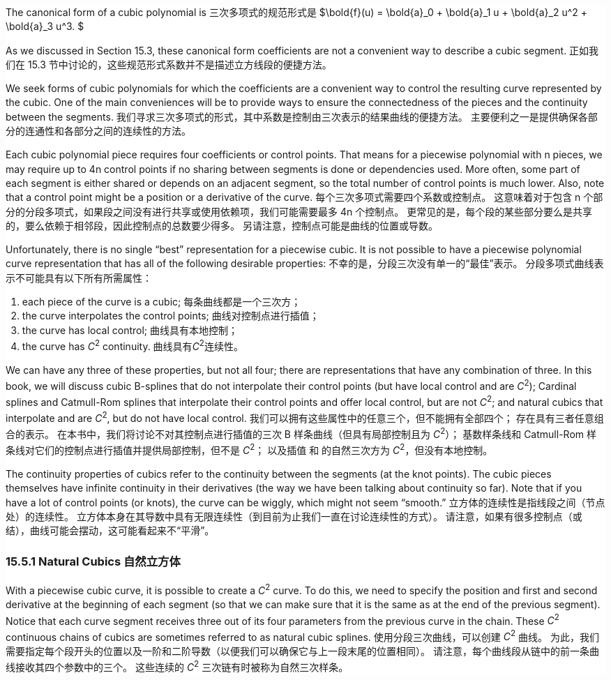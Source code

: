 The canonical form of a cubic polynomial is
三次多项式的规范形式是
$\bold{f}(u) = \bold{a}_0 + \bold{a}_1 u + \bold{a}_2 u^2 + \bold{a}_3 u^3.  $

As we discussed in Section 15.3, these canonical form coefficients are not a convenient way to describe a cubic segment. 
正如我们在 15.3 节中讨论的，这些规范形式系数并不是描述立方线段的便捷方法。

We seek forms of cubic polynomials for which the coefficients are a convenient way to control the resulting curve represented by the cubic. One of the main conveniences will be to provide ways to ensure the connectedness of the pieces and the continuity between the segments. 
我们寻求三次多项式的形式，其中系数是控制由三次表示的结果曲线的便捷方法。 主要便利之一是提供确保各部分的连通性和各部分之间的连续性的方法。

Each cubic polynomial piece requires four coefficients or control points. That means for a piecewise polynomial with n pieces, we may require up to 4n control points if no sharing between segments is done or dependencies used. More often, some part of each segment is either shared or depends on an adjacent segment, so the total number of control points is much lower. Also, note that a control point might be a position or a derivative of the curve. 
每个三次多项式需要四个系数或控制点。 这意味着对于包含 n 个部分的分段多项式，如果段之间没有进行共享或使用依赖项，我们可能需要最多 4n 个控制点。 更常见的是，每个段的某些部分要么是共享的，要么依赖于相邻段，因此控制点的总数要少得多。 另请注意，控制点可能是曲线的位置或导数。

Unfortunately, there is no single “best” representation for a piecewise cubic. It is not possible to have a piecewise polynomial curve representation that has all of the following desirable properties: 
不幸的是，分段三次没有单一的“最佳”表示。 分段多项式曲线表示不可能具有以下所有所需属性：

1. each piece of the curve is a cubic; 
   每条曲线都是一个三次方；
2. the curve interpolates the control points; 
   曲线对控制点进行插值；
3. the curve has local control; 
   曲线具有本地控制；
4. the curve has $C^2$ continuity. 
   曲线具有$C^2$连续性。

We can have any three of these properties, but not all four; there are representations that have any combination of three. In this book, we will discuss cubic B-splines that do not interpolate their control points (but have local control and are $C^2$); Cardinal splines and Catmull-Rom splines that interpolate their control points and offer local control, but are not $C^2$; and natural cubics that interpolate and are $C^2$, but do not have local control. 
我们可以拥有这些属性中的任意三个，但不能拥有全部四个； 存在具有三者任意组合的表示。 在本书中，我们将讨论不对其控制点进行插值的三次 B 样条曲线（但具有局部控制且为 $C^2$）； 基数样条线和 Catmull-Rom 样条线对它们的控制点进行插值并提供局部控制，但不是 $C^2$； 以及插值 和 的自然三次方为 $C^2$，但没有本地控制。

The continuity properties of cubics refer to the continuity between the segments (at the knot points). The cubic pieces themselves have infinite continuity in their derivatives (the way we have been talking about continuity so far). Note that if you have a lot of control points (or knots), the curve can be wiggly, which might not seem “smooth.” 
立方体的连续性是指线段之间（节点处）的连续性。 立方体本身在其导数中具有无限连续性（到目前为止我们一直在讨论连续性的方式）。 请注意，如果有很多控制点（或结），曲线可能会摆动，这可能看起来不“平滑”。

### 15.5.1 Natural Cubics 自然立方体

With a piecewise cubic curve, it is possible to create a $C^2$ curve. To do this, we need to specify the position and first and second derivative at the beginning of each segment (so that we can make sure that it is the same as at the end of the previous segment). Notice that each curve segment receives three out of its four parameters from the previous curve in the chain. These $C^2$ continuous chains of cubics are sometimes referred to as natural cubic splines. 
使用分段三次曲线，可以创建 $C^2$ 曲线。 为此，我们需要指定每个段开头的位置以及一阶和二阶导数（以便我们可以确保它与上一段末尾的位置相同）。 请注意，每个曲线段从链中的前一条曲线接收其四个参数中的三个。 这些连续的 $C^2$ 三次链有时被称为自然三次样条。
